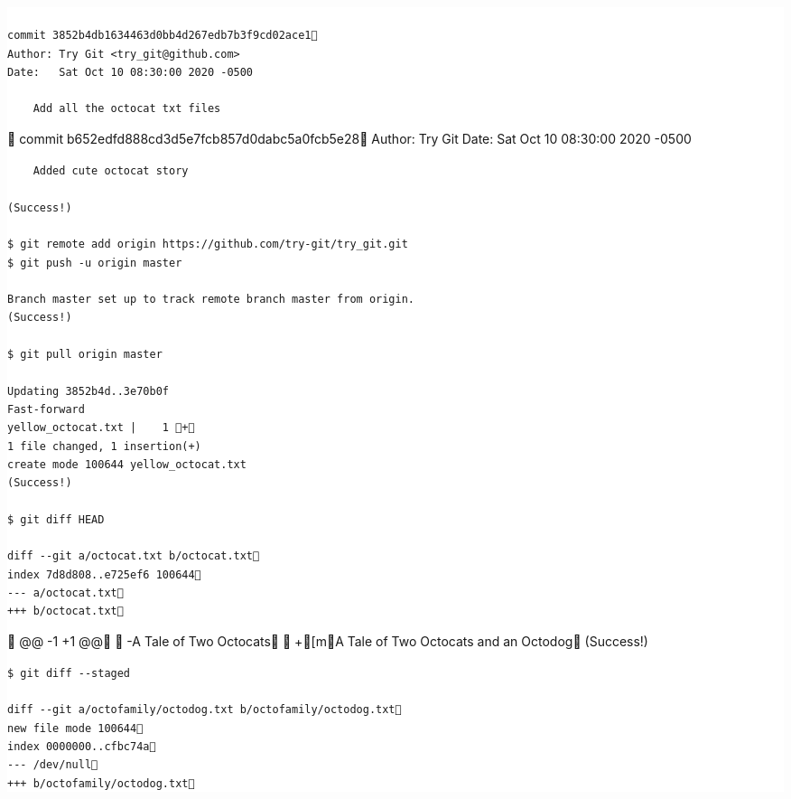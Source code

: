 ```

commit 3852b4db1634463d0bb4d267edb7b3f9cd02ace1
Author: Try Git <try_git@github.com>
Date:   Sat Oct 10 08:30:00 2020 -0500

    Add all the octocat txt files
```



 commit b652edfd888cd3d5e7fcb857d0dabc5a0fcb5e28 Author: Try Git Date: Sat Oct 10 08:30:00 2020 -0500



```
    Added cute octocat story

(Success!)

$ git remote add origin https://github.com/try-git/try_git.git
$ git push -u origin master

Branch master set up to track remote branch master from origin.
(Success!)

$ git pull origin master

Updating 3852b4d..3e70b0f
Fast-forward
yellow_octocat.txt |    1 +
1 file changed, 1 insertion(+)
create mode 100644 yellow_octocat.txt
(Success!)

$ git diff HEAD

diff --git a/octocat.txt b/octocat.txt
index 7d8d808..e725ef6 100644
--- a/octocat.txt
+++ b/octocat.txt
```



 @@ -1 +1 @@  -A Tale of Two Octocats  +[mA Tale of Two Octocats and an Octodog (Success!)



```
$ git diff --staged

diff --git a/octofamily/octodog.txt b/octofamily/octodog.txt
new file mode 100644
index 0000000..cfbc74a
--- /dev/null
+++ b/octofamily/octodog.txt
```
